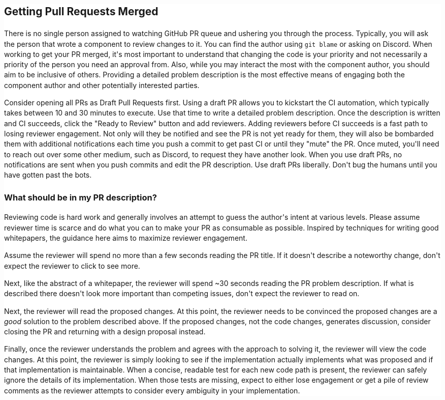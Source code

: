 ## Getting Pull Requests Merged

There is no single person assigned to watching GitHub PR queue and ushering you
through the process. Typically, you will ask the person that wrote a component
to review changes to it. You can find the author using `git blame` or asking on
Discord.  When working to get your PR merged, it's most important to understand
that changing the code is your priority and not necessarily a priority of the
person you need an approval from. Also, while you may interact the most with
the component author, you should aim to be inclusive of others. Providing a
detailed problem description is the most effective means of engaging both the
component author and other potentially interested parties.

Consider opening all PRs as Draft Pull Requests first. Using a draft PR allows
you to kickstart the CI automation, which typically takes between 10 and 30
minutes to execute. Use that time to write a detailed problem description. Once
the description is written and CI succeeds, click the "Ready to Review" button
and add reviewers. Adding reviewers before CI succeeds is a fast path to losing
reviewer engagement. Not only will they be notified and see the PR is not yet
ready for them, they will also be bombarded them with additional notifications
each time you push a commit to get past CI or until they "mute" the PR. Once
muted, you'll need to reach out over some other medium, such as Discord, to
request they have another look. When you use draft PRs, no notifications are
sent when you push commits and edit the PR description. Use draft PRs
liberally.  Don't bug the humans until you have gotten past the bots.

### What should be in my PR description?

Reviewing code is hard work and generally involves an attempt to guess the
author's intent at various levels. Please assume reviewer time is scarce and do
what you can to make your PR as consumable as possible. Inspired by techniques
for writing good whitepapers, the guidance here aims to maximize reviewer
engagement.

Assume the reviewer will spend no more than a few seconds reading the PR title.
If it doesn't describe a noteworthy change, don't expect the reviewer to click
to see more.

Next, like the abstract of a whitepaper, the reviewer will spend ~30 seconds
reading the PR problem description. If what is described there doesn't look
more important than competing issues, don't expect the reviewer to read on.

Next, the reviewer will read the proposed changes. At this point, the reviewer
needs to be convinced the proposed changes are a *good* solution to the problem
described above.  If the proposed changes, not the code changes, generates
discussion, consider closing the PR and returning with a design proposal
instead.

Finally, once the reviewer understands the problem and agrees with the approach
to solving it, the reviewer will view the code changes. At this point, the
reviewer is simply looking to see if the implementation actually implements
what was proposed and if that implementation is maintainable. When a concise,
readable test for each new code path is present, the reviewer can safely ignore
the details of its implementation. When those tests are missing, expect to
either lose engagement or get a pile of review comments as the reviewer
attempts to consider every ambiguity in your implementation.
